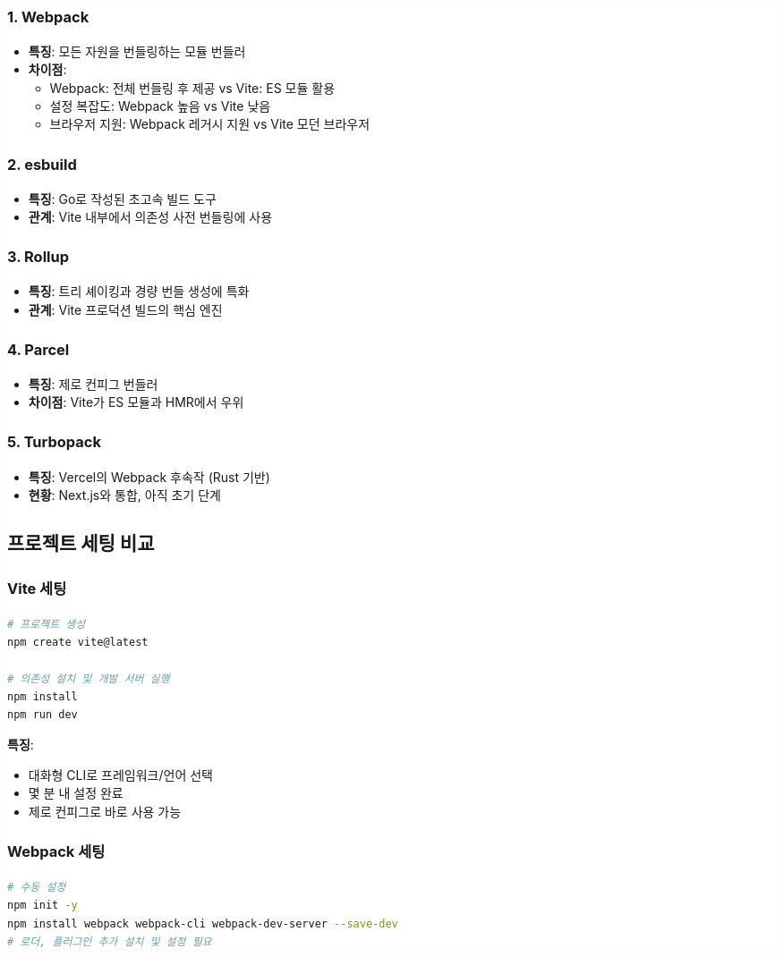 ### 1. Webpack

- **특징**: 모든 자원을 번들링하는 모듈 번들러
- **차이점**:
  - Webpack: 전체 번들링 후 제공 vs Vite: ES 모듈 활용
  - 설정 복잡도: Webpack 높음 vs Vite 낮음
  - 브라우저 지원: Webpack 레거시 지원 vs Vite 모던 브라우저

### 2. esbuild

- **특징**: Go로 작성된 초고속 빌드 도구
- **관계**: Vite 내부에서 의존성 사전 번들링에 사용

### 3. Rollup

- **특징**: 트리 셰이킹과 경량 번들 생성에 특화
- **관계**: Vite 프로덕션 빌드의 핵심 엔진

### 4. Parcel

- **특징**: 제로 컨피그 번들러
- **차이점**: Vite가 ES 모듈과 HMR에서 우위

### 5. Turbopack

- **특징**: Vercel의 Webpack 후속작 (Rust 기반)
- **현황**: Next.js와 통합, 아직 초기 단계

## 프로젝트 세팅 비교

### Vite 세팅

```bash
# 프로젝트 생성
npm create vite@latest

# 의존성 설치 및 개발 서버 실행
npm install
npm run dev
```

**특징**:

- 대화형 CLI로 프레임워크/언어 선택
- 몇 분 내 설정 완료
- 제로 컨피그로 바로 사용 가능

### Webpack 세팅

```bash
# 수동 설정
npm init -y
npm install webpack webpack-cli webpack-dev-server --save-dev
# 로더, 플러그인 추가 설치 및 설정 필요
```
